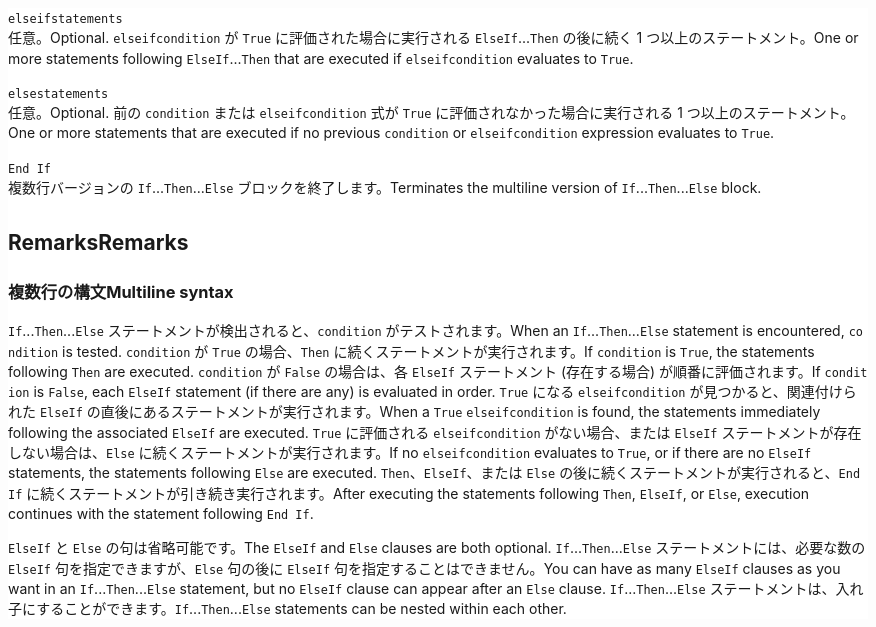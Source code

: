 `elseifstatements` \
<span data-ttu-id="2e892-121">任意。</span><span class="sxs-lookup"><span data-stu-id="2e892-121">Optional.</span></span> <span data-ttu-id="2e892-122">`elseifcondition` が `True` に評価された場合に実行される `ElseIf`...`Then` の後に続く 1 つ以上のステートメント。</span><span class="sxs-lookup"><span data-stu-id="2e892-122">One or more statements following `ElseIf`...`Then` that are executed if `elseifcondition` evaluates to `True`.</span></span>

`elsestatements` \
<span data-ttu-id="2e892-123">任意。</span><span class="sxs-lookup"><span data-stu-id="2e892-123">Optional.</span></span> <span data-ttu-id="2e892-124">前の `condition` または `elseifcondition` 式が `True` に評価されなかった場合に実行される 1 つ以上のステートメント。</span><span class="sxs-lookup"><span data-stu-id="2e892-124">One or more statements that are executed if no previous `condition` or `elseifcondition` expression evaluates to `True`.</span></span>

`End If` \
<span data-ttu-id="2e892-125">複数行バージョンの `If`...`Then`...`Else` ブロックを終了します。</span><span class="sxs-lookup"><span data-stu-id="2e892-125">Terminates the multiline version of `If`...`Then`...`Else` block.</span></span>

## <a name="remarks"></a><span data-ttu-id="2e892-126">Remarks</span><span class="sxs-lookup"><span data-stu-id="2e892-126">Remarks</span></span>

### <a name="multiline-syntax"></a><span data-ttu-id="2e892-127">複数行の構文</span><span class="sxs-lookup"><span data-stu-id="2e892-127">Multiline syntax</span></span>

<span data-ttu-id="2e892-128">`If`...`Then`...`Else` ステートメントが検出されると、`condition` がテストされます。</span><span class="sxs-lookup"><span data-stu-id="2e892-128">When an `If`...`Then`...`Else` statement is encountered, `condition` is tested.</span></span> <span data-ttu-id="2e892-129">`condition` が `True` の場合、`Then` に続くステートメントが実行されます。</span><span class="sxs-lookup"><span data-stu-id="2e892-129">If `condition` is `True`, the statements following `Then` are executed.</span></span> <span data-ttu-id="2e892-130">`condition` が `False` の場合は、各 `ElseIf` ステートメント (存在する場合) が順番に評価されます。</span><span class="sxs-lookup"><span data-stu-id="2e892-130">If `condition` is `False`, each `ElseIf` statement (if there are any) is evaluated in order.</span></span> <span data-ttu-id="2e892-131">`True` になる `elseifcondition` が見つかると、関連付けられた `ElseIf` の直後にあるステートメントが実行されます。</span><span class="sxs-lookup"><span data-stu-id="2e892-131">When a `True` `elseifcondition` is found, the statements immediately following the associated `ElseIf` are executed.</span></span> <span data-ttu-id="2e892-132">`True` に評価される `elseifcondition` がない場合、または `ElseIf` ステートメントが存在しない場合は、`Else` に続くステートメントが実行されます。</span><span class="sxs-lookup"><span data-stu-id="2e892-132">If no `elseifcondition` evaluates to `True`, or if there are no `ElseIf` statements, the statements following `Else` are executed.</span></span> <span data-ttu-id="2e892-133">`Then`、`ElseIf`、または `Else` の後に続くステートメントが実行されると、`End If` に続くステートメントが引き続き実行されます。</span><span class="sxs-lookup"><span data-stu-id="2e892-133">After executing the statements following `Then`, `ElseIf`, or `Else`, execution continues with the statement following `End If`.</span></span>

<span data-ttu-id="2e892-134">`ElseIf` と `Else` の句は省略可能です。</span><span class="sxs-lookup"><span data-stu-id="2e892-134">The `ElseIf` and `Else` clauses are both optional.</span></span> <span data-ttu-id="2e892-135">`If`...`Then`...`Else` ステートメントには、必要な数の `ElseIf` 句を指定できますが、`Else` 句の後に `ElseIf` 句を指定することはできません。</span><span class="sxs-lookup"><span data-stu-id="2e892-135">You can have as many `ElseIf` clauses as you want in an `If`...`Then`...`Else` statement, but no `ElseIf` clause can appear after an `Else` clause.</span></span> <span data-ttu-id="2e892-136">`If`...`Then`...`Else` ステートメントは、入れ子にすることができます。</span><span class="sxs-lookup"><span data-stu-id="2e892-136">`If`...`Then`...`Else` statements can be nested within each other.</span></span>
